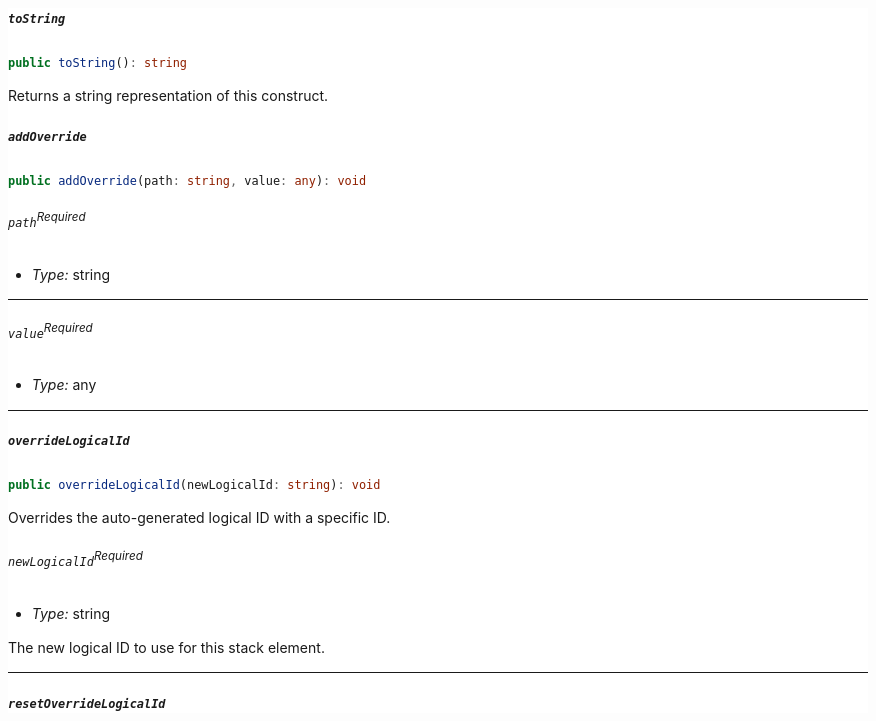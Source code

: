 ##### `toString` <a name="toString" id="rhizo-co-terraform-provider-oci.mysqlMysqlDbSystem.MysqlMysqlDbSystem.toString"></a>

```typescript
public toString(): string
```

Returns a string representation of this construct.

##### `addOverride` <a name="addOverride" id="rhizo-co-terraform-provider-oci.mysqlMysqlDbSystem.MysqlMysqlDbSystem.addOverride"></a>

```typescript
public addOverride(path: string, value: any): void
```

###### `path`<sup>Required</sup> <a name="path" id="rhizo-co-terraform-provider-oci.mysqlMysqlDbSystem.MysqlMysqlDbSystem.addOverride.parameter.path"></a>

- *Type:* string

---

###### `value`<sup>Required</sup> <a name="value" id="rhizo-co-terraform-provider-oci.mysqlMysqlDbSystem.MysqlMysqlDbSystem.addOverride.parameter.value"></a>

- *Type:* any

---

##### `overrideLogicalId` <a name="overrideLogicalId" id="rhizo-co-terraform-provider-oci.mysqlMysqlDbSystem.MysqlMysqlDbSystem.overrideLogicalId"></a>

```typescript
public overrideLogicalId(newLogicalId: string): void
```

Overrides the auto-generated logical ID with a specific ID.

###### `newLogicalId`<sup>Required</sup> <a name="newLogicalId" id="rhizo-co-terraform-provider-oci.mysqlMysqlDbSystem.MysqlMysqlDbSystem.overrideLogicalId.parameter.newLogicalId"></a>

- *Type:* string

The new logical ID to use for this stack element.

---

##### `resetOverrideLogicalId` <a name="resetOverrideLogicalId" id="rhizo-co-terraform-provider-oci.mysqlMysqlDbSystem.MysqlMysqlDbSystem.resetOverrideLogicalId"></a>
